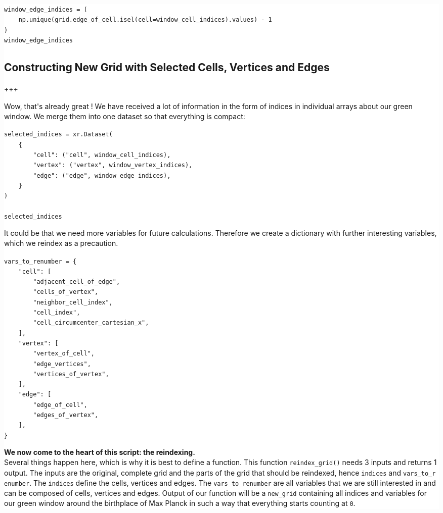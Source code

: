```{code-cell} ipython3
window_edge_indices = (
    np.unique(grid.edge_of_cell.isel(cell=window_cell_indices).values) - 1
)
window_edge_indices
```

## Constructing New Grid with Selected Cells, Vertices and Edges

+++

Wow, that's already great ! We have received a lot of information in the form of indices in individual arrays about our green window. We merge them into one dataset so that everything is compact:

```{code-cell} ipython3
selected_indices = xr.Dataset(
    {
        "cell": ("cell", window_cell_indices),
        "vertex": ("vertex", window_vertex_indices),
        "edge": ("edge", window_edge_indices),
    }
)

selected_indices
```

It could be that we need more variables for future calculations. Therefore we create a dictionary with further interesting variables, which we reindex as a precaution.

```{code-cell} ipython3
vars_to_renumber = {
    "cell": [
        "adjacent_cell_of_edge",
        "cells_of_vertex",
        "neighbor_cell_index",
        "cell_index",
        "cell_circumcenter_cartesian_x",
    ],
    "vertex": [
        "vertex_of_cell", 
        "edge_vertices", 
        "vertices_of_vertex",
    ],
    "edge": [
        "edge_of_cell", 
        "edges_of_vertex",
    ],
}
```

**We now come to the heart of this script: the reindexing.**<br>
Several things happen here, which is why it is best to define a function. This function `reindex_grid()` needs 3 inputs and returns 1 output. The inputs are the original, complete grid and the parts of the grid that should be reindexed, hence `indices` and `vars_to_renumber`. The `indices` define the cells, vertices and edges. The `vars_to_renumber` are all variables that we are still interested in and can be composed of cells, vertices and edges. Output of our function will be a `new_grid` containing all indices and variables for our green window around the birthplace of Max Planck in such a way that everything starts counting at `0`.
